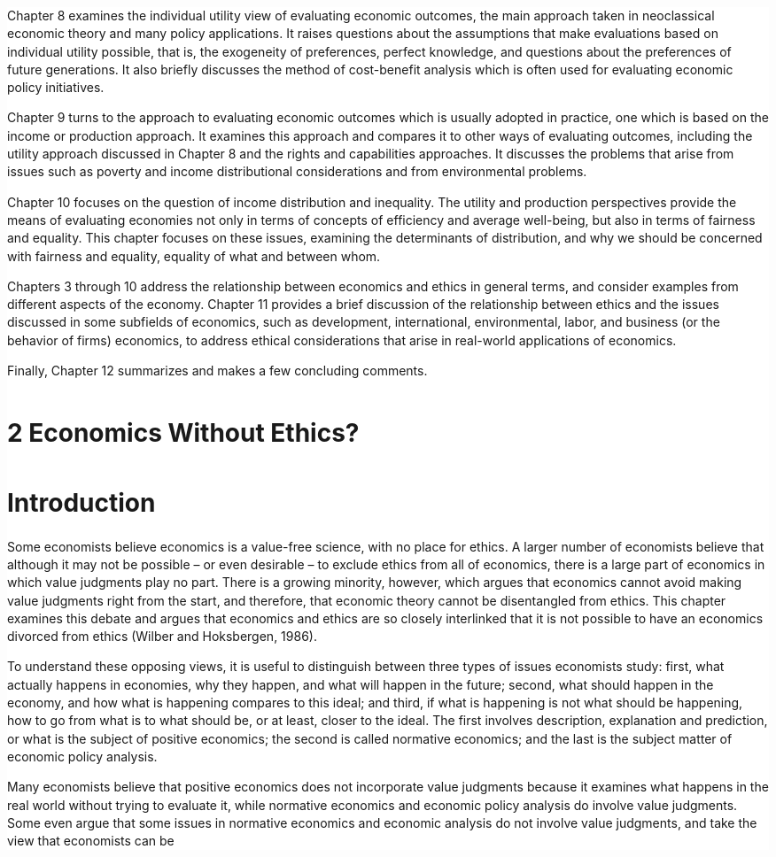 Chapter 8 examines the individual utility view of evaluating economic outcomes, the main approach taken in neoclassical economic theory and many policy applications. It raises questions about the assumptions that make evaluations based on individual utility possible, that is, the exogeneity of preferences, perfect knowledge, and questions about the preferences of future generations. It also briefly discusses the method of cost-benefit analysis which is often used for evaluating economic policy initiatives.

Chapter 9 turns to the approach to evaluating economic outcomes which is usually adopted in practice, one which is based on the income or production approach. It examines this approach and compares it to other ways of evaluating outcomes, including the utility approach discussed in Chapter 8 and the rights and capabilities approaches. It discusses the problems that arise from issues such as poverty and income distributional considerations and from environmental problems.

Chapter 10 focuses on the question of income distribution and inequality. The utility and production perspectives provide the means of evaluating economies not only in terms of concepts of efficiency and average well-being, but also in terms of fairness and equality. This chapter focuses on these issues, examining the determinants of distribution, and why we should be concerned with fairness and equality, equality of what and between whom.

Chapters 3 through 10 address the relationship between economics and ethics in general terms, and consider examples from different aspects of the economy. Chapter 11 provides a brief discussion of the relationship between ethics and the issues discussed in some subfields of economics, such as development, international, environmental, labor, and business (or the behavior of firms) economics, to address ethical considerations that arise in real-world applications of economics.

Finally, Chapter 12 summarizes and makes a few concluding comments.

# 2 Economics Without Ethics?
# Introduction
Some economists believe economics is a value-free science, with no place for ethics. A larger number of economists believe that although it may not be possible – or even desirable – to exclude ethics from all of economics, there is a large part of economics in which value judgments play no part. There is a growing minority, however, which argues that economics cannot avoid making value judgments right from the start, and therefore, that economic theory cannot be disentangled from ethics. This chapter examines this debate and argues that economics and ethics are so closely interlinked that it is not possible to have an economics divorced from ethics (Wilber and Hoksbergen, 1986).

To understand these opposing views, it is useful to distinguish between three types of issues economists study: first, what actually happens in economies, why they happen, and what will happen in the future; second, what should happen in the economy, and how what is happening compares to this ideal; and third, if what is happening is not what should be happening, how to go from what is to what should be, or at least, closer to the ideal. The first involves description, explanation and prediction, or what is the subject of positive economics; the second is called normative economics; and the last is the subject matter of economic policy analysis.

Many economists believe that positive economics does not incorporate value judgments because it examines what happens in the real world without trying to evaluate it, while normative economics and economic policy analysis do involve value judgments. Some even argue that some issues in normative economics and economic analysis do not involve value judgments, and take the view that economists can be
